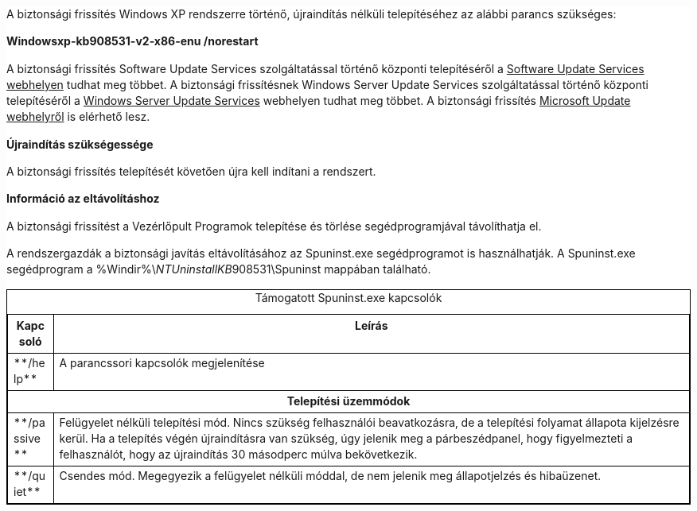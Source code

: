 A biztonsági frissítés Windows XP rendszerre történő, újraindítás nélküli telepítéséhez az alábbi parancs szükséges:

**Windowsxp-kb908531-v2-x86-enu /norestart**

A biztonsági frissítés Software Update Services szolgáltatással történő központi telepítéséről a [Software Update Services webhelyen](http://go.microsoft.com/fwlink/?linkid=21125) tudhat meg többet. A biztonsági frissítésnek Windows Server Update Services szolgáltatással történő központi telepítéséről a [Windows Server Update Services](http://go.microsoft.com/fwlink/?linkid=50120) webhelyen tudhat meg többet. A biztonsági frissítés [Microsoft Update webhelyről](http://update.microsoft.com/microsoftupdate) is elérhető lesz.

**Újraindítás szükségessége**

A biztonsági frissítés telepítését követően újra kell indítani a rendszert.

**Információ az eltávolításhoz**

A biztonsági frissítést a Vezérlőpult Programok telepítése és törlése segédprogramjával távolíthatja el.

A rendszergazdák a biztonsági javítás eltávolításához az Spuninst.exe segédprogramot is használhatják. A Spuninst.exe segédprogram a %Windir%\\$NTUninstallKB908531$\\Spuninst mappában található.

<table style="border:1px solid black;" class="dataTable">
<caption>
Támogatott Spuninst.exe kapcsolók
</caption>
<tr class="thead">
<th style="border:1px solid black;" >
Kapcsoló
</th>
<th style="border:1px solid black;" >
Leírás
</th>
</tr>
<tr>
<td style="border:1px solid black;">
**/help**
</td>
<td style="border:1px solid black;">
A parancssori kapcsolók megjelenítése
</td>
</tr>
<tr>
<th colspan="2" style="border:1px solid black;">
Telepítési üzemmódok
</th>
</tr>
<tr class="alternateRow">
<td style="border:1px solid black;">
**/passive**
</td>
<td style="border:1px solid black;">
Felügyelet nélküli telepítési mód. Nincs szükség felhasználói beavatkozásra, de a telepítési folyamat állapota kijelzésre kerül. Ha a telepítés végén újraindításra van szükség, úgy jelenik meg a párbeszédpanel, hogy figyelmezteti a felhasználót, hogy az újraindítás 30 másodperc múlva bekövetkezik.
</td>
</tr>
<tr>
<td style="border:1px solid black;">
**/quiet**
</td>
<td style="border:1px solid black;">
Csendes mód. Megegyezik a felügyelet nélküli móddal, de nem jelenik meg állapotjelzés és hibaüzenet.
</td>